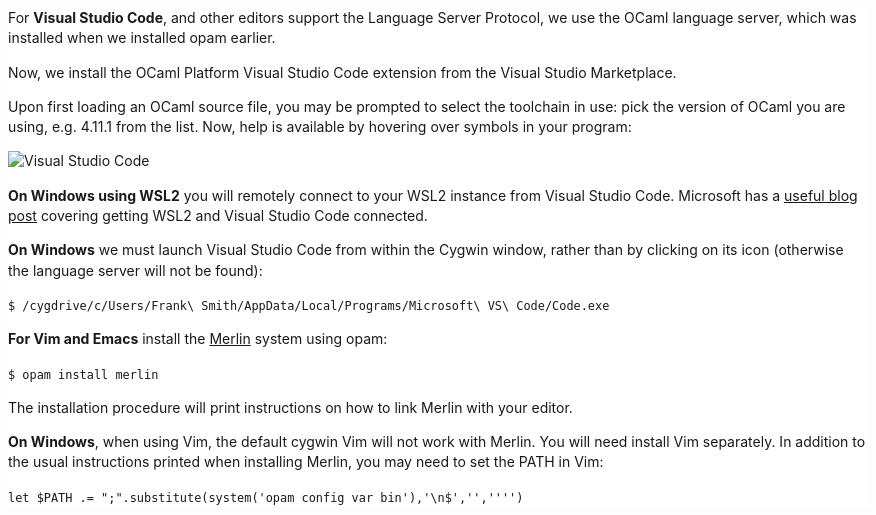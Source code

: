 For **Visual Studio Code**, and other editors support the Language Server
Protocol, we use the OCaml language server, which was installed when we 
installed opam earlier.

Now, we install the OCaml Platform Visual Studio Code extension from the Visual
Studio Marketplace.

Upon first loading an OCaml source file, you may be prompted to select the
toolchain in use: pick the version of OCaml you are using, e.g. 4.11.1
from the list. Now, help is available by hovering over symbols in your program:

![Visual Studio Code](/media/tutorials/vscode.png)

**On Windows using WSL2** you will remotely connect to your WSL2 instance from
Visual Studio Code. Microsoft has a [useful blog post](https://code.visualstudio.com/blogs/2019/09/03/wsl2)
covering getting WSL2 and Visual Studio Code connected.

**On Windows** we must launch Visual Studio Code from within the Cygwin window,
rather than by clicking on its icon (otherwise the language server will not be
found):

```
$ /cygdrive/c/Users/Frank\ Smith/AppData/Local/Programs/Microsoft\ VS\ Code/Code.exe
```

**For Vim and Emacs** install the [Merlin](https://github.com/ocaml/merlin)
system using opam:

```
$ opam install merlin
```

The installation procedure will print instructions on how to link Merlin with
your editor.

**On Windows**, when using Vim, the default cygwin Vim will not work with
Merlin. You will need install Vim separately. In addition to the usual
instructions printed when installing Merlin, you may need to set the PATH in
Vim:

```
let $PATH .= ";".substitute(system('opam config var bin'),'\n$','','''')
```

